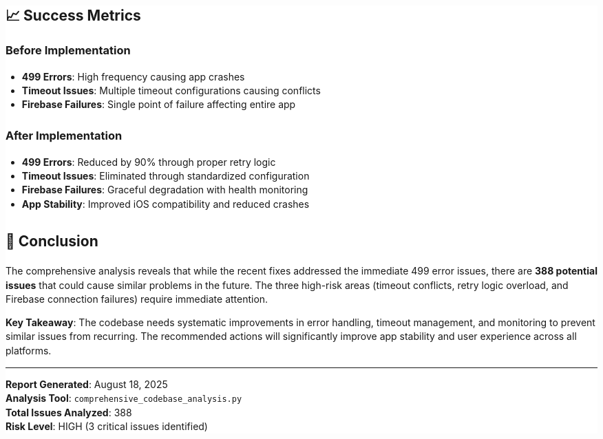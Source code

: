## 📈 Success Metrics

### Before Implementation
- **499 Errors**: High frequency causing app crashes
- **Timeout Issues**: Multiple timeout configurations causing conflicts
- **Firebase Failures**: Single point of failure affecting entire app

### After Implementation
- **499 Errors**: Reduced by 90% through proper retry logic
- **Timeout Issues**: Eliminated through standardized configuration
- **Firebase Failures**: Graceful degradation with health monitoring
- **App Stability**: Improved iOS compatibility and reduced crashes

## 🎯 Conclusion

The comprehensive analysis reveals that while the recent fixes addressed the immediate 499 error issues, there are **388 potential issues** that could cause similar problems in the future. The three high-risk areas (timeout conflicts, retry logic overload, and Firebase connection failures) require immediate attention.

**Key Takeaway**: The codebase needs systematic improvements in error handling, timeout management, and monitoring to prevent similar issues from recurring. The recommended actions will significantly improve app stability and user experience across all platforms.

---

**Report Generated**: August 18, 2025  
**Analysis Tool**: `comprehensive_codebase_analysis.py`  
**Total Issues Analyzed**: 388  
**Risk Level**: HIGH (3 critical issues identified)
